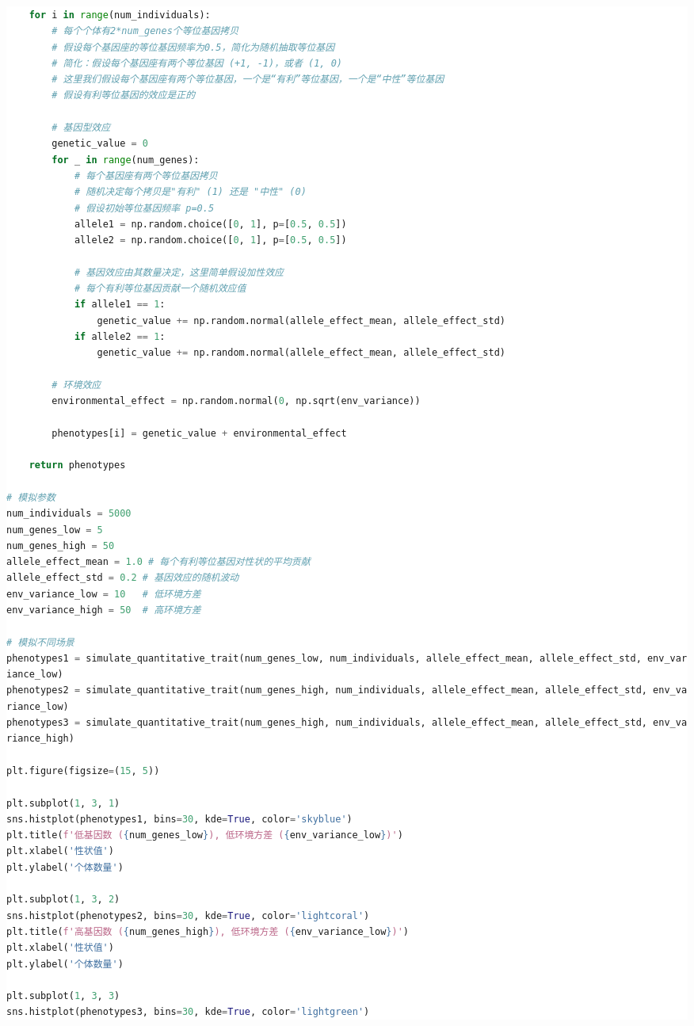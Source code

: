 ```python
    for i in range(num_individuals):
        # 每个个体有2*num_genes个等位基因拷贝
        # 假设每个基因座的等位基因频率为0.5，简化为随机抽取等位基因
        # 简化：假设每个基因座有两个等位基因 (+1, -1)，或者 (1, 0)
        # 这里我们假设每个基因座有两个等位基因，一个是“有利”等位基因，一个是“中性”等位基因
        # 假设有利等位基因的效应是正的
        
        # 基因型效应
        genetic_value = 0
        for _ in range(num_genes):
            # 每个基因座有两个等位基因拷贝
            # 随机决定每个拷贝是"有利" (1) 还是 "中性" (0)
            # 假设初始等位基因频率 p=0.5
            allele1 = np.random.choice([0, 1], p=[0.5, 0.5])
            allele2 = np.random.choice([0, 1], p=[0.5, 0.5])
            
            # 基因效应由其数量决定，这里简单假设加性效应
            # 每个有利等位基因贡献一个随机效应值
            if allele1 == 1:
                genetic_value += np.random.normal(allele_effect_mean, allele_effect_std)
            if allele2 == 1:
                genetic_value += np.random.normal(allele_effect_mean, allele_effect_std)
                
        # 环境效应
        environmental_effect = np.random.normal(0, np.sqrt(env_variance))
        
        phenotypes[i] = genetic_value + environmental_effect
        
    return phenotypes

# 模拟参数
num_individuals = 5000
num_genes_low = 5
num_genes_high = 50
allele_effect_mean = 1.0 # 每个有利等位基因对性状的平均贡献
allele_effect_std = 0.2 # 基因效应的随机波动
env_variance_low = 10   # 低环境方差
env_variance_high = 50  # 高环境方差

# 模拟不同场景
phenotypes1 = simulate_quantitative_trait(num_genes_low, num_individuals, allele_effect_mean, allele_effect_std, env_variance_low)
phenotypes2 = simulate_quantitative_trait(num_genes_high, num_individuals, allele_effect_mean, allele_effect_std, env_variance_low)
phenotypes3 = simulate_quantitative_trait(num_genes_high, num_individuals, allele_effect_mean, allele_effect_std, env_variance_high)

plt.figure(figsize=(15, 5))

plt.subplot(1, 3, 1)
sns.histplot(phenotypes1, bins=30, kde=True, color='skyblue')
plt.title(f'低基因数 ({num_genes_low}), 低环境方差 ({env_variance_low})')
plt.xlabel('性状值')
plt.ylabel('个体数量')

plt.subplot(1, 3, 2)
sns.histplot(phenotypes2, bins=30, kde=True, color='lightcoral')
plt.title(f'高基因数 ({num_genes_high}), 低环境方差 ({env_variance_low})')
plt.xlabel('性状值')
plt.ylabel('个体数量')

plt.subplot(1, 3, 3)
sns.histplot(phenotypes3, bins=30, kde=True, color='lightgreen')
```